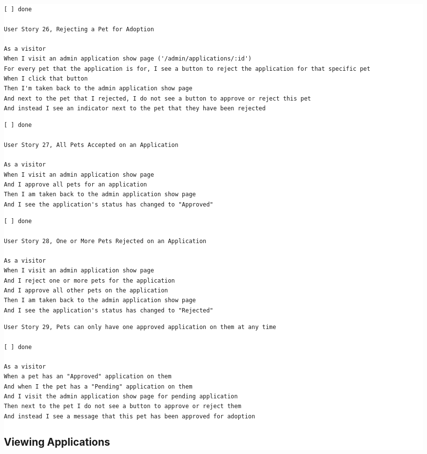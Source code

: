 ```
[ ] done

User Story 26, Rejecting a Pet for Adoption

As a visitor
When I visit an admin application show page ('/admin/applications/:id')
For every pet that the application is for, I see a button to reject the application for that specific pet
When I click that button
Then I'm taken back to the admin application show page
And next to the pet that I rejected, I do not see a button to approve or reject this pet
And instead I see an indicator next to the pet that they have been rejected
```

```
[ ] done

User Story 27, All Pets Accepted on an Application

As a visitor
When I visit an admin application show page
And I approve all pets for an application
Then I am taken back to the admin application show page
And I see the application's status has changed to "Approved"
```

```
[ ] done

User Story 28, One or More Pets Rejected on an Application

As a visitor
When I visit an admin application show page
And I reject one or more pets for the application
And I approve all other pets on the application
Then I am taken back to the admin application show page
And I see the application's status has changed to "Rejected"
```


```
User Story 29, Pets can only have one approved application on them at any time

[ ] done

As a visitor
When a pet has an "Approved" application on them
And when I the pet has a "Pending" application on them
And I visit the admin application show page for pending application
Then next to the pet I do not see a button to approve or reject them
And instead I see a message that this pet has been approved for adoption
```

## Viewing Applications
